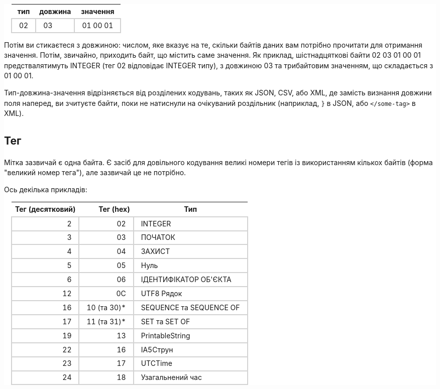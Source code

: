 | тип | довжина | значення |
| --- | ------- | -------- |
| 02  | 03      | 01 00 01 |


Потім ви стикаєтеся з довжиною: числом, яке вказує на те, скільки байтів даних вам потрібно прочитати для отримання значення. Потім, звичайно, приходить байт, що містить саме значення. Як приклад, шістнадцяткові байти 02 03 01 00 01 предствалятимуть INTEGER (тег 02 відповідає INTEGER типу), з довжиною 03 та трибайтовим значенням, що складається з 01 00 01.

Тип-довжина-значення відрізняється від розділених кодувань, таких як JSON, CSV, або XML, де замість визнання довжини поля наперед, ви зчитуєте байти, поки не натиснули на очікуваний роздільник (наприклад, `}` в JSON, або `</some-tag>` в XML).





Тег
---

Мітка зазвичай є одна байта. Є засіб для довільного кодування великі номери тегів із використанням кількох байтів (форма "великий номер тега"), але зазвичай це не потрібно.

Ось декілька прикладів:

<style>
td {
  padding: 0.2em 1em;
  border: 2px solid lightgrey;
}
table {
  margin-left: 1em;
  margin-bottom: 0.5em;
}
</style>

| Тег (десятковий) |      Тег (hex) | Тип                     |
| ----------------:| --------------:| ----------------------- |
|                2 |             02 | INTEGER                 |
|                3 |             03 | ПОЧАТОК                 |
|                4 |             04 | ЗАХИСТ                  |
|                5 |             05 | Нуль                    |
|                6 |             06 | ІДЕНТИФІКАТОР ОБ'ЄКТА   |
|               12 |             0C | UTF8 Рядок              |
|               16 | 10 (та 30)\* | SEQUENCE та SEQUENCE OF |
|               17 | 11 (та 31)\* | SET та SET OF           |
|               19 |             13 | PrintableString         |
|               22 |             16 | IA5Струн                |
|               23 |             17 | UTCTime                 |
|               24 |             18 | Узагальнений час        |
